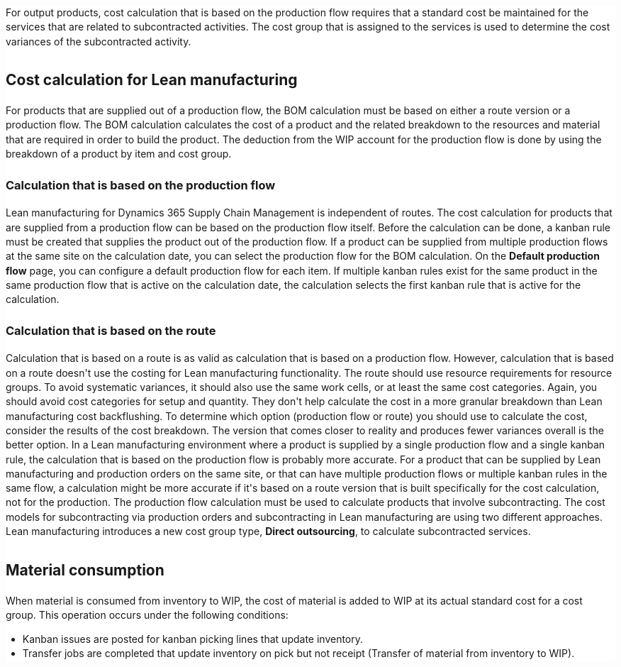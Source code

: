For output products, cost calculation that is based on the production flow requires that a standard cost be maintained for the services that are related to subcontracted activities. The cost group that is assigned to the services is used to determine the cost variances of the subcontracted activity.

## Cost calculation for Lean manufacturing
For products that are supplied out of a production flow, the BOM calculation must be based on either a route version or a production flow. The BOM calculation calculates the cost of a product and the related breakdown to the resources and material that are required in order to build the product. The deduction from the WIP account for the production flow is done by using the breakdown of a product by item and cost group.

### Calculation that is based on the production flow

Lean manufacturing for Dynamics 365 Supply Chain Management is independent of routes. The cost calculation for products that are supplied from a production flow can be based on the production flow itself. Before the calculation can be done, a kanban rule must be created that supplies the product out of the production flow. If a product can be supplied from multiple production flows at the same site on the calculation date, you can select the production flow for the BOM calculation. On the **Default production flow** page, you can configure a default production flow for each item. If multiple kanban rules exist for the same product in the same production flow that is active on the calculation date, the calculation selects the first kanban rule that is active for the calculation.

### Calculation that is based on the route

Calculation that is based on a route is as valid as calculation that is based on a production flow. However, calculation that is based on a route doesn't use the costing for Lean manufacturing functionality. The route should use resource requirements for resource groups. To avoid systematic variances, it should also use the same work cells, or at least the same cost categories. Again, you should avoid cost categories for setup and quantity. They don't help calculate the cost in a more granular breakdown than Lean manufacturing cost backflushing. To determine which option (production flow or route) you should use to calculate the cost, consider the results of the cost breakdown. The version that comes closer to reality and produces fewer variances overall is the better option. In a Lean manufacturing environment where a product is supplied by a single production flow and a single kanban rule, the calculation that is based on the production flow is probably more accurate. For a product that can be supplied by Lean manufacturing and production orders on the same site, or that can have multiple production flows or multiple kanban rules in the same flow, a calculation might be more accurate if it's based on a route version that is built specifically for the cost calculation, not for the production. The production flow calculation must be used to calculate products that involve subcontracting. The cost models for subcontracting via production orders and subcontracting in Lean manufacturing are using two different approaches. Lean manufacturing introduces a new cost group type, **Direct outsourcing**, to calculate subcontracted services.

## Material consumption
When material is consumed from inventory to WIP, the cost of material is added to WIP at its actual standard cost for a cost group. This operation occurs under the following conditions:

-   Kanban issues are posted for kanban picking lines that update inventory.
-   Transfer jobs are completed that update inventory on pick but not receipt (Transfer of material from inventory to WIP).
